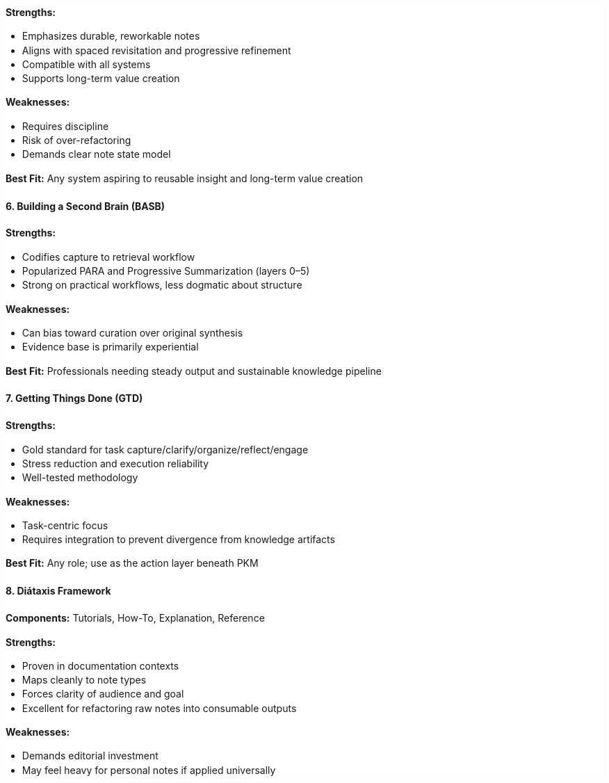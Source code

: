 **Strengths:**

- Emphasizes durable, reworkable notes
- Aligns with spaced revisitation and progressive refinement
- Compatible with all systems
- Supports long-term value creation

**Weaknesses:**

- Requires discipline
- Risk of over-refactoring
- Demands clear note state model

**Best Fit:** Any system aspiring to reusable insight and long-term value creation

#### 6. Building a Second Brain (BASB)

**Strengths:**

- Codifies capture to retrieval workflow
- Popularized PARA and Progressive Summarization (layers 0–5)
- Strong on practical workflows, less dogmatic about structure

**Weaknesses:**

- Can bias toward curation over original synthesis
- Evidence base is primarily experiential

**Best Fit:** Professionals needing steady output and sustainable knowledge pipeline

#### 7. Getting Things Done (GTD)

**Strengths:**

- Gold standard for task capture/clarify/organize/reflect/engage
- Stress reduction and execution reliability
- Well-tested methodology

**Weaknesses:**

- Task-centric focus
- Requires integration to prevent divergence from knowledge artifacts

**Best Fit:** Any role; use as the action layer beneath PKM

#### 8. Diátaxis Framework

**Components:** Tutorials, How-To, Explanation, Reference

**Strengths:**

- Proven in documentation contexts
- Maps cleanly to note types
- Forces clarity of audience and goal
- Excellent for refactoring raw notes into consumable outputs

**Weaknesses:**

- Demands editorial investment
- May feel heavy for personal notes if applied universally
